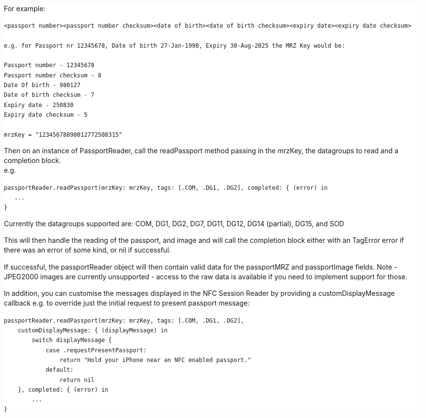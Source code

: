 For example:

```
<passport number><passport number checksum><date of birth><date of birth checksum><expiry date><expiry date checksum>

e.g. for Passport nr 12345678, Date of birth 27-Jan-1998, Expiry 30-Aug-2025 the MRZ Key would be:

Passport number - 12345678
Passport number checksum - 8
Date Of birth - 980127
Date of birth checksum - 7
Expiry date - 250830
Expiry date checksum - 5

mrzKey = "12345678898012772508315"
```

Then on an instance of PassportReader, call the readPassport method passing in the mrzKey, the datagroups to read and a completion block.  
e.g.

```
passportReader.readPassport(mrzKey: mrzKey, tags: [.COM, .DG1, .DG2], completed: { (error) in
   ...
}
```

Currently the datagroups supported are: COM, DG1, DG2, DG7, DG11, DG12, DG14 (partial), DG15, and SOD

This will then handle the reading of the passport, and image and will call the completion block either with an TagError error if there was an error of some kind, or nil if successful.

If successful, the passportReader object will then contain valid data for the passportMRZ and passportImage fields.
Note - JPEG2000 images are currently unsupported - access to the raw data is available if you need to implement support for those.

In addition, you can customise the messages displayed in the NFC Session Reader by providing a customDisplayMessage callback
e.g. to override just the initial request to present passport message:

```
passportReader.readPassport(mrzKey: mrzKey, tags: [.COM, .DG1, .DG2],
    customDisplayMessage: { (displayMessage) in
        switch displayMessage {
            case .requestPresentPassport:
                return "Hold your iPhone near an NFC enabled passport."
            default: 
                return nil
    }, completed: { (error) in
        ...
}
```
